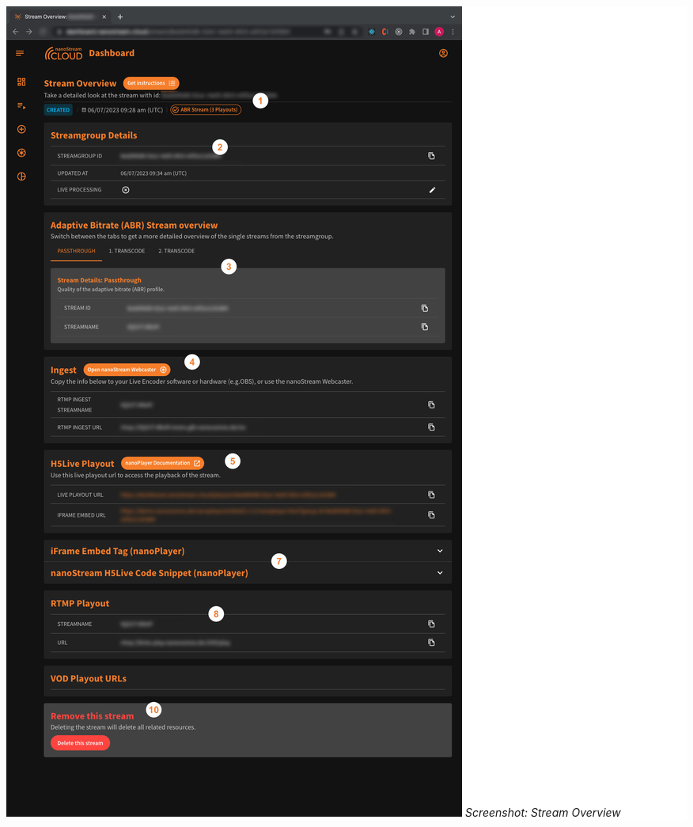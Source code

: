 ![Screenshot: Stream Overview](../assets/cloud-frontend/cf-overview.jpg)
*Screenshot: Stream Overview*
